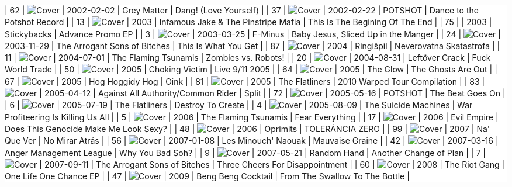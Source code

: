 | 62 | ![Cover](https://i.discogs.com/lSGHN5eJLh8YMyWaV36xPr2eNOu1X0WUHO4dF2hqv8w/rs:fit/g:sm/q:40/h:150/w:150/czM6Ly9kaXNjb2dz/LWRhdGFiYXNlLWlt/YWdlcy9SLTQ1NDIx/LTEzODU4NDkyMTAt/OTI3OC5qcGVn.jpeg) | 2002-02-02 | Grey Matter | Dang! (Love Yourself) |
| 37 | ![Cover](https://i.discogs.com/bR2gZAXNNwqgeSTApf2DLPCi0IBjez9mS9yjp-Gw0Zo/rs:fit/g:sm/q:40/h:150/w:150/czM6Ly9kaXNjb2dz/LWRhdGFiYXNlLWlt/YWdlcy9SLTQ4NDU3/NzUtMTM5NTE1MzEw/My0zNTQ4LmpwZWc.jpeg) | 2002-02-22 | POTSHOT | Dance to the Potshot Record |
| 13 | ![Cover](http://coverartarchive.org/release/ceabef11-af4e-4c11-ba68-376a7e73acc9/33059104698-250.jpg) | 2003 | Infamous Jake &amp; The Pinstripe Mafia | This Is The Begining Of The End |
| 75 |  | 2003 | Stickybacks | Advance Promo EP |
| 3 | ![Cover](https://i.discogs.com/oXlgmqOsD5tzURvvp3fV44JX0nAMVFtAy4o1AIAzu2E/rs:fit/g:sm/q:40/h:150/w:150/czM6Ly9kaXNjb2dz/LWRhdGFiYXNlLWlt/YWdlcy9SLTIyMjMx/MjgtMTI4MDIwMzY4/Ni5qcGVn.jpeg) | 2003-03-25 | F-Minus | Baby Jesus, Sliced Up in the Manger |
| 24 | ![Cover](http://coverartarchive.org/release/10f85268-9c2c-47ad-9f63-f73d7f55b063/21795730639-250.jpg) | 2003-11-29 | The Arrogant Sons of Bitches | This Is What You Get |
| 87 | ![Cover](https://i.discogs.com/ExmtbvrfukWOm2ZMYwDXHGjIcVHi7kYHdxMvKlh4KJ0/rs:fit/g:sm/q:40/h:150/w:150/czM6Ly9kaXNjb2dz/LWRhdGFiYXNlLWlt/YWdlcy9SLTQxOTA3/MTMtMTM1ODA4MDQ5/Mi05MzU4LmpwZWc.jpeg) | 2004 | Ringišpil | Neverovatna Skatastrofa |
| 11 | ![Cover](https://i.discogs.com/Y400QyCI5cG9OOV28Otv5Mg7oQqlvGtH_xixR0bIJ2Y/rs:fit/g:sm/q:40/h:150/w:150/czM6Ly9kaXNjb2dz/LWRhdGFiYXNlLWlt/YWdlcy9SLTE1ODE1/NjAtMTMzOTYyNjg5/NS04Nzg4LmpwZWc.jpeg) | 2004-07-01 | The Flaming Tsunamis | Zombies vs. Robots! |
| 20 | ![Cover](https://i.discogs.com/hti9Y9ZQV49qC3FEr24Ge2jN_Q9bqbjWHADVhm-k8GA/rs:fit/g:sm/q:40/h:150/w:150/czM6Ly9kaXNjb2dz/LWRhdGFiYXNlLWlt/YWdlcy9SLTM3OTg4/NC0xMTM5ODUwMzI0/LmpwZWc.jpeg) | 2004-08-31 | Leftöver Crack | Fuck World Trade |
| 50 | ![Cover](https://i.discogs.com/eN4jEFuCShB8jMEBDHnR6qPbfxT3nF-IalPbG80d60E/rs:fit/g:sm/q:40/h:150/w:150/czM6Ly9kaXNjb2dz/LWRhdGFiYXNlLWlt/YWdlcy9SLTUzOTU2/MjktMTM5MjMxMDAx/OS00MDg5LnBuZw.jpeg) | 2005 | Choking Victim | Live 9/11 2005 |
| 64 | ![Cover](https://i.discogs.com/hvszpicfxJ_R72wvPetIClBdCRRnWltcjY5a4LCLJig/rs:fit/g:sm/q:40/h:150/w:150/czM6Ly9kaXNjb2dz/LWRhdGFiYXNlLWlt/YWdlcy9SLTQxNjYz/OTgtMTUzNzk1MDAw/MS0zOTYwLmpwZWc.jpeg) | 2005 | The Glow | The Ghosts Are Out |
| 67 | ![Cover](https://i.discogs.com/xU9lZ14-GUIpFJu17bFDqQ0BxHk7hArqLHKYai-_T9s/rs:fit/g:sm/q:40/h:150/w:150/czM6Ly9kaXNjb2dz/LWRhdGFiYXNlLWlt/YWdlcy9SLTUwODE5/MjAtMTM4NDAwNTQw/NS03MTUxLmpwZWc.jpeg) | 2005 | Hog Hoggidy Hog | Oink |
| 81 | ![Cover](https://i.discogs.com/bbtzJkoFGtPWvku_YezH37m_gS45n1Oflu_RfDRGCao/rs:fit/g:sm/q:40/h:150/w:150/czM6Ly9kaXNjb2dz/LWRhdGFiYXNlLWlt/YWdlcy9SLTQwMTgz/MjctMTM1MjUxMzUw/Ny05ODkzLmpwZWc.jpeg) | 2005 | The Flatliners | 2010 Warped Tour Compilation |
| 83 | ![Cover](https://i.discogs.com/lRIdJfHrcFBwW3qwkB6Fkk9fazUNVc35nquNqaEcOpM/rs:fit/g:sm/q:40/h:150/w:150/czM6Ly9kaXNjb2dz/LWRhdGFiYXNlLWlt/YWdlcy9SLTE0OTIy/MDgtMTY2MTgyODc4/My02NjkzLmpwZWc.jpeg) | 2005-04-12 | Against All Authority/Common Rider | Split |
| 72 | ![Cover](https://i.discogs.com/KQrub_OuGN-MxBuvIehkJbKcBMkoSBmfwswPhxPpK4c/rs:fit/g:sm/q:40/h:150/w:150/czM6Ly9kaXNjb2dz/LWRhdGFiYXNlLWlt/YWdlcy9SLTU1MDM3/ODAtMTM5NTA3MTQx/NS0yOTc4LmpwZWc.jpeg) | 2005-05-16 | POTSHOT | The Beat Goes On |
| 6 | ![Cover](http://coverartarchive.org/release/6dcc37c9-8dee-46e1-aef5-1fb2b737841f/4812144056-250.jpg) | 2005-07-19 | The Flatliners | Destroy To Create |
| 4 | ![Cover](https://i.discogs.com/gHKd41ed_JZvQNSnzrnVljamoJBabOSqNWKnn95NGNk/rs:fit/g:sm/q:40/h:150/w:150/czM6Ly9kaXNjb2dz/LWRhdGFiYXNlLWlt/YWdlcy9SLTY1MTg4/NS0xMjg1OTIyNjE3/LmpwZWc.jpeg) | 2005-08-09 | The Suicide Machines | War Profiteering Is Killing Us All |
| 5 | ![Cover](http://coverartarchive.org/release/629e74dc-3a4e-4a14-8147-30748948feb6/4964989843-250.jpg) | 2006 | The Flaming Tsunamis | Fear Everything |
| 17 | ![Cover](https://i.discogs.com/VcOzSKvKsJw6qqxa3CXN0eYEN0NdKKqo0HhquLLDc5A/rs:fit/g:sm/q:40/h:150/w:150/czM6Ly9kaXNjb2dz/LWRhdGFiYXNlLWlt/YWdlcy9SLTExNTA4/NDMtMTE5NjMxNzQy/OS5qcGVn.jpeg) | 2006 | Evil Empire | Does This Genocide Make Me Look Sexy? |
| 48 | ![Cover](https://i.discogs.com/M4Ka8rz9s6q7ivmJc9Y76V0gR0YRjg91dvtwYuycy08/rs:fit/g:sm/q:40/h:150/w:150/czM6Ly9kaXNjb2dz/LWRhdGFiYXNlLWlt/YWdlcy9SLTExNDM0/NDg0LTE1MTYyNjg4/NzktNzQ3Ni5qcGVn.jpeg) | 2006 | Oprimits | TOLERÀNCIA ZERO |
| 99 | ![Cover](https://i.discogs.com/svjqR5XaFWKjja7KLIcRgU4CkoiWlzoZ_0pm70gX2z0/rs:fit/g:sm/q:40/h:150/w:150/czM6Ly9kaXNjb2dz/LWRhdGFiYXNlLWlt/YWdlcy9SLTU5MjY1/NTYtMTQwNjUwODgx/MC03MjkxLmpwZWc.jpeg) | 2007 | Na' Que Ver | No Mirar Atrás |
| 56 | ![Cover](http://coverartarchive.org/release/c533f418-7aaa-4d1e-af79-76a636408906/2720796237-250.jpg) | 2007-01-08 | Les Minouch' Naouak | Mauvaise Graine |
| 42 | ![Cover](http://coverartarchive.org/release/1d37526e-0f63-4130-8d0d-52a53d9d2d44/1309148913-250.jpg) | 2007-03-16 | Anger Management League | Why You Bad Soh? |
| 9 | ![Cover](http://coverartarchive.org/release/455e2454-90d9-4521-ba30-b4cc2bb3774e/10191819833-250.jpg) | 2007-05-21 | Random Hand | Another Change of Plan |
| 7 | ![Cover](https://i.discogs.com/CyW4N6gNreCcZA09D7BrZG9V6wRpWk7pXOxjaACHX5o/rs:fit/g:sm/q:40/h:150/w:150/czM6Ly9kaXNjb2dz/LWRhdGFiYXNlLWlt/YWdlcy9SLTIwOTYw/ODctMTI2Mzc1Njc2/OS5qcGVn.jpeg) | 2007-09-11 | The Arrogant Sons of Bitches | Three Cheers For Disappointment |
| 60 | ![Cover](https://i.discogs.com/XdbTufv5pj2rP1sCucXAyGam4onlGYx2yN9cgcH9uLc/rs:fit/g:sm/q:40/h:150/w:150/czM6Ly9kaXNjb2dz/LWRhdGFiYXNlLWlt/YWdlcy9SLTE0Mzc2/MTA3LTE1NzMyODY2/OTUtNzc2My5qcGVn.jpeg) | 2008 | The Riot Gang | One Life One Chance EP |
| 47 | ![Cover](http://coverartarchive.org/release/09675501-4c0d-469e-8f38-f3c5992431d2/3512408451-250.jpg) | 2009 | Beng Beng Cocktail | From The Swallow To The Bottle |